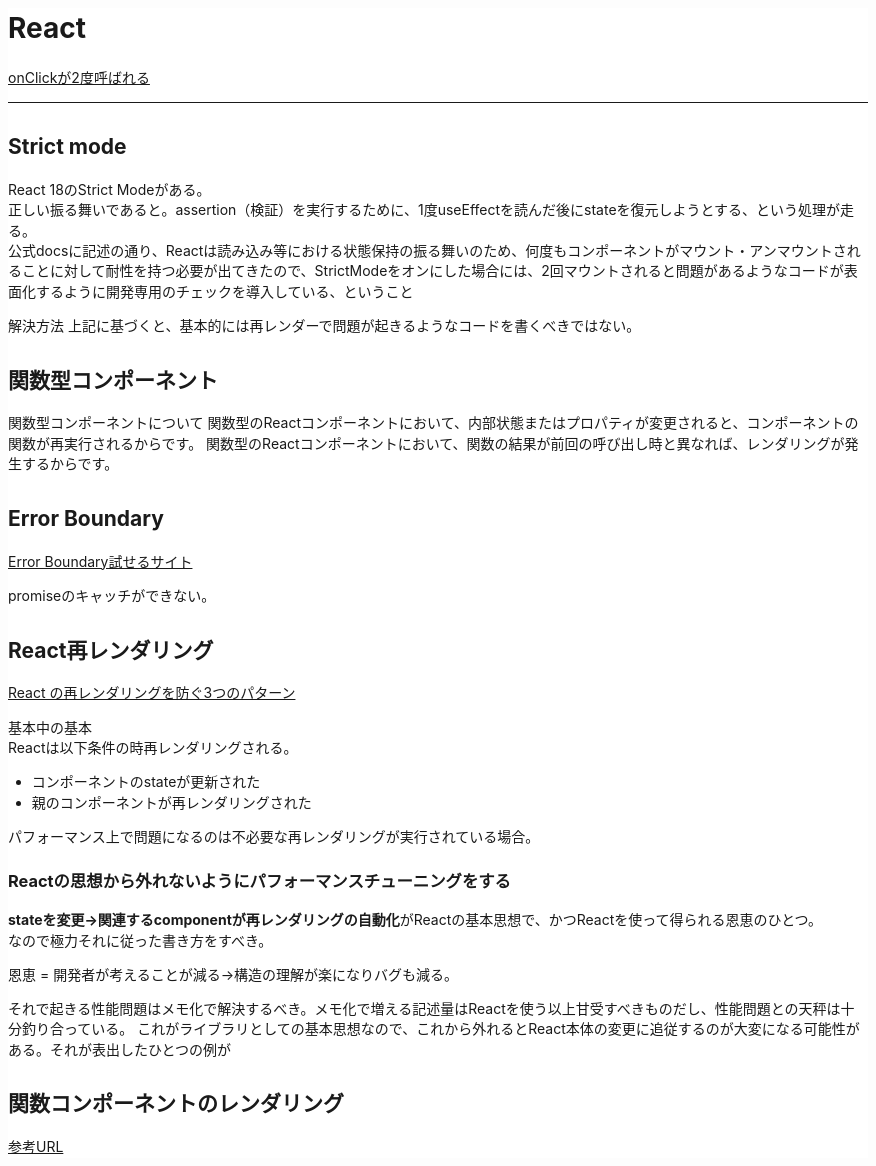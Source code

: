 # React

[onClickが2度呼ばれる](https://numb86-tech.hatenablog.com/entry/2019/10/19/175907)

---

## Strict mode

React 18のStrict Modeがある。  
正しい振る舞いであると。assertion（検証）を実行するために、1度useEffectを読んだ後にstateを復元しようとする、という処理が走る。  
公式docsに記述の通り、Reactは読み込み等における状態保持の振る舞いのため、何度もコンポーネントがマウント・アンマウントされることに対して耐性を持つ必要が出てきたので、StrictModeをオンにした場合には、2回マウントされると問題があるようなコードが表面化するように開発専用のチェックを導入している、ということ

解決方法
上記に基づくと、基本的には再レンダーで問題が起きるようなコードを書くべきではない。

## 関数型コンポーネント

関数型コンポーネントについて
関数型のReactコンポーネントにおいて、内部状態またはプロパティが変更されると、コンポーネントの関数が再実行されるからです。
関数型のReactコンポーネントにおいて、関数の結果が前回の呼び出し時と異なれば、レンダリングが発生するからです。

## Error Boundary

[Error Boundary試せるサイト](https://playcode.io/1006344)

promiseのキャッチができない。

## React再レンダリング

[React の再レンダリングを防ぐ3つのパターン](https://zenn.dev/azukiazusa/articles/react-rerender-patterns)

基本中の基本  
Reactは以下条件の時再レンダリングされる。  

- コンポーネントのstateが更新された
- 親のコンポーネントが再レンダリングされた

パフォーマンス上で問題になるのは不必要な再レンダリングが実行されている場合。

### Reactの思想から外れないようにパフォーマンスチューニングをする

**stateを変更→関連するcomponentが再レンダリングの自動化**がReactの基本思想で、かつReactを使って得られる恩恵のひとつ。  
なので極力それに従った書き方をすべき。

恩恵 = 開発者が考えることが減る→構造の理解が楽になりバグも減る。

それで起きる性能問題はメモ化で解決するべき。メモ化で増える記述量はReactを使う以上甘受すべきものだし、性能問題との天秤は十分釣り合っている。
これがライブラリとしての基本思想なので、これから外れるとReact本体の変更に追従するのが大変になる可能性がある。それが表出したひとつの例が

## 関数コンポーネントのレンダリング

[参考URL](https://www.hypertextcandy.com/when-hook-is-called)
